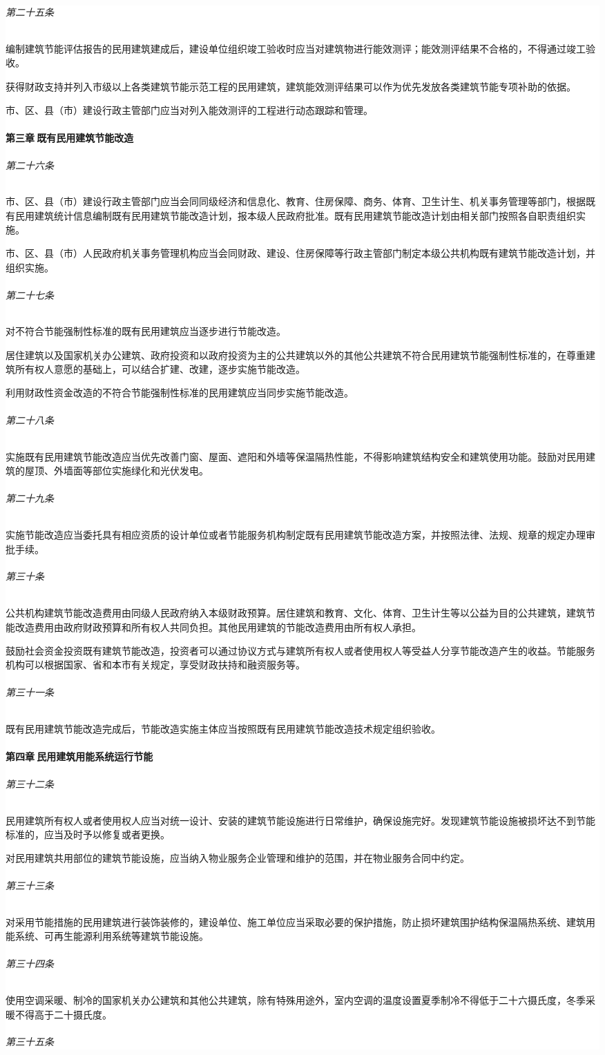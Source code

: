 ###### 第二十五条

编制建筑节能评估报告的民用建筑建成后，建设单位组织竣工验收时应当对建筑物进行能效测评；能效测评结果不合格的，不得通过竣工验收。

获得财政支持并列入市级以上各类建筑节能示范工程的民用建筑，建筑能效测评结果可以作为优先发放各类建筑节能专项补助的依据。

市、区、县（市）建设行政主管部门应当对列入能效测评的工程进行动态跟踪和管理。

#### 第三章 既有民用建筑节能改造

###### 第二十六条

市、区、县（市）建设行政主管部门应当会同同级经济和信息化、教育、住房保障、商务、体育、卫生计生、机关事务管理等部门，根据既有民用建筑统计信息编制既有民用建筑节能改造计划，报本级人民政府批准。既有民用建筑节能改造计划由相关部门按照各自职责组织实施。

市、区、县（市）人民政府机关事务管理机构应当会同财政、建设、住房保障等行政主管部门制定本级公共机构既有建筑节能改造计划，并组织实施。

###### 第二十七条

对不符合节能强制性标准的既有民用建筑应当逐步进行节能改造。

居住建筑以及国家机关办公建筑、政府投资和以政府投资为主的公共建筑以外的其他公共建筑不符合民用建筑节能强制性标准的，在尊重建筑所有权人意愿的基础上，可以结合扩建、改建，逐步实施节能改造。

利用财政性资金改造的不符合节能强制性标准的民用建筑应当同步实施节能改造。

###### 第二十八条

实施既有民用建筑节能改造应当优先改善门窗、屋面、遮阳和外墙等保温隔热性能，不得影响建筑结构安全和建筑使用功能。鼓励对民用建筑的屋顶、外墙面等部位实施绿化和光伏发电。

###### 第二十九条

实施节能改造应当委托具有相应资质的设计单位或者节能服务机构制定既有民用建筑节能改造方案，并按照法律、法规、规章的规定办理审批手续。

###### 第三十条

公共机构建筑节能改造费用由同级人民政府纳入本级财政预算。居住建筑和教育、文化、体育、卫生计生等以公益为目的公共建筑，建筑节能改造费用由政府财政预算和所有权人共同负担。其他民用建筑的节能改造费用由所有权人承担。

鼓励社会资金投资既有建筑节能改造，投资者可以通过协议方式与建筑所有权人或者使用权人等受益人分享节能改造产生的收益。节能服务机构可以根据国家、省和本市有关规定，享受财政扶持和融资服务等。

###### 第三十一条

既有民用建筑节能改造完成后，节能改造实施主体应当按照既有民用建筑节能改造技术规定组织验收。

#### 第四章 民用建筑用能系统运行节能

###### 第三十二条

民用建筑所有权人或者使用权人应当对统一设计、安装的建筑节能设施进行日常维护，确保设施完好。发现建筑节能设施被损坏达不到节能标准的，应当及时予以修复或者更换。

对民用建筑共用部位的建筑节能设施，应当纳入物业服务企业管理和维护的范围，并在物业服务合同中约定。

###### 第三十三条

对采用节能措施的民用建筑进行装饰装修的，建设单位、施工单位应当采取必要的保护措施，防止损坏建筑围护结构保温隔热系统、建筑用能系统、可再生能源利用系统等建筑节能设施。

###### 第三十四条

使用空调采暖、制冷的国家机关办公建筑和其他公共建筑，除有特殊用途外，室内空调的温度设置夏季制冷不得低于二十六摄氏度，冬季采暖不得高于二十摄氏度。

###### 第三十五条
